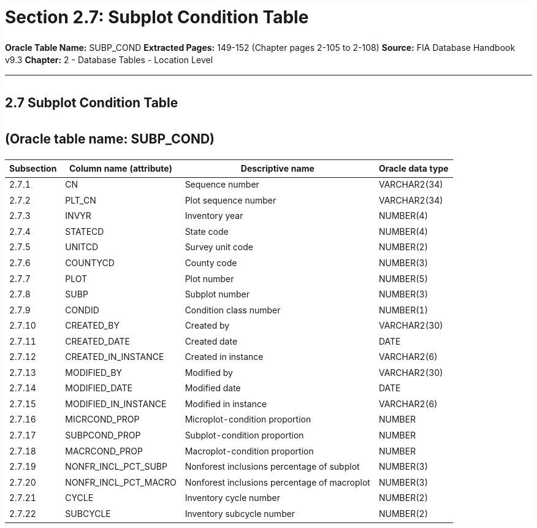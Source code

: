 # Section 2.7: Subplot Condition Table
**Oracle Table Name:** SUBP_COND
**Extracted Pages:** 149-152 (Chapter pages 2-105 to 2-108)
**Source:** FIA Database Handbook v9.3
**Chapter:** 2 - Database Tables - Location Level

---

## 2.7 Subplot Condition Table

## (Oracle table name: SUBP\_COND)

| Subsection   | Column name (attribute)   | Descriptive name                             | Oracle data type   |
|--------------|---------------------------|----------------------------------------------|--------------------|
| 2.7.1        | CN                        | Sequence number                              | VARCHAR2(34)       |
| 2.7.2        | PLT_CN                    | Plot sequence number                         | VARCHAR2(34)       |
| 2.7.3        | INVYR                     | Inventory year                               | NUMBER(4)          |
| 2.7.4        | STATECD                   | State code                                   | NUMBER(4)          |
| 2.7.5        | UNITCD                    | Survey unit code                             | NUMBER(2)          |
| 2.7.6        | COUNTYCD                  | County code                                  | NUMBER(3)          |
| 2.7.7        | PLOT                      | Plot number                                  | NUMBER(5)          |
| 2.7.8        | SUBP                      | Subplot number                               | NUMBER(3)          |
| 2.7.9        | CONDID                    | Condition class number                       | NUMBER(1)          |
| 2.7.10       | CREATED_BY                | Created by                                   | VARCHAR2(30)       |
| 2.7.11       | CREATED_DATE              | Created date                                 | DATE               |
| 2.7.12       | CREATED_IN_INSTANCE       | Created in instance                          | VARCHAR2(6)        |
| 2.7.13       | MODIFIED_BY               | Modified by                                  | VARCHAR2(30)       |
| 2.7.14       | MODIFIED_DATE             | Modified date                                | DATE               |
| 2.7.15       | MODIFIED_IN_INSTANCE      | Modified in instance                         | VARCHAR2(6)        |
| 2.7.16       | MICRCOND_PROP             | Microplot-condition proportion               | NUMBER             |
| 2.7.17       | SUBPCOND_PROP             | Subplot-condition proportion                 | NUMBER             |
| 2.7.18       | MACRCOND_PROP             | Macroplot-condition proportion               | NUMBER             |
| 2.7.19       | NONFR_INCL_PCT_SUBP       | Nonforest inclusions percentage of subplot   | NUMBER(3)          |
| 2.7.20       | NONFR_INCL_PCT_MACRO      | Nonforest inclusions percentage of macroplot | NUMBER(3)          |
| 2.7.21       | CYCLE                     | Inventory cycle number                       | NUMBER(2)          |
| 2.7.22       | SUBCYCLE                  | Inventory subcycle number                    | NUMBER(2)          |
